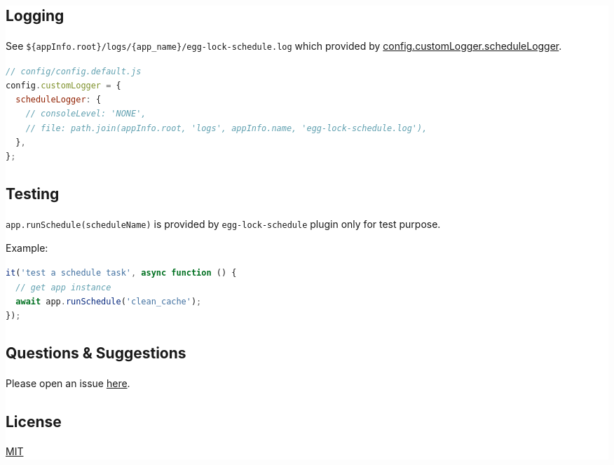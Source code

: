 ## Logging

See `${appInfo.root}/logs/{app_name}/egg-lock-schedule.log` which provided by [config.customLogger.scheduleLogger](https://github.com/eggjs/egg-lock-schedule/blob/master/config/config.default.js).

```js
// config/config.default.js
config.customLogger = {
  scheduleLogger: {
    // consoleLevel: 'NONE',
    // file: path.join(appInfo.root, 'logs', appInfo.name, 'egg-lock-schedule.log'),
  },
};
```

## Testing

`app.runSchedule(scheduleName)` is provided by `egg-lock-schedule` plugin only for test purpose.

Example:

```js
it('test a schedule task', async function () {
  // get app instance
  await app.runSchedule('clean_cache');
});
```

## Questions & Suggestions

Please open an issue [here](https://github.com/eggjs/egg/issues).

## License

[MIT](https://github.com/eggjs/egg-lock-schedule/blob/master/LICENSE)
